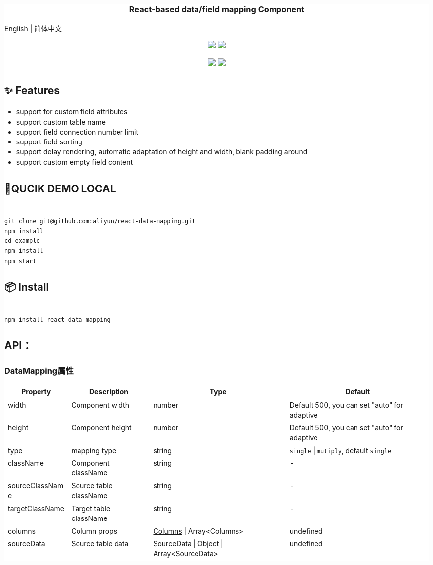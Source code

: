 <h3 align="center">
  React-based data/field mapping Component
</h3>

English | [简体中文](./README.md)

<p align="center">
  <img width="500" src="https://img.alicdn.com/imgextra/i4/O1CN012ecl7n25IsnZeXw1d_!!6000000007504-1-tps-595-411.gif">
  <img width="500" src="https://img.alicdn.com/imgextra/i2/O1CN017Gcu0Y1mbgIHcgqwr_!!6000000004973-1-tps-595-411.gif">
</p>
<p align="center">
  <img width="500" src="https://img.alicdn.com/imgextra/i2/O1CN011xYzxM1ZenzfVE0Xq_!!6000000003220-1-tps-595-411.gif">
  <img width="500" src="https://img.alicdn.com/imgextra/i4/O1CN01Nt9rpo25y6NlRMUtR_!!6000000007594-1-tps-595-411.gif">
</p>

## ✨ Features

* support for custom field attributes
* support custom table name
* support field connection number limit
* support field sorting
* support delay rendering, automatic adaptation of height and width, blank padding around
* support custom empty field content

## 🔨QUCIK DEMO LOCAL

``` 

git clone git@github.com:aliyun/react-data-mapping.git
npm install
cd example
npm install
npm start
```

## 📦 Install

``` 

npm install react-data-mapping
```

## API<a name='canvas-attr'></a>：

### <b>DataMapping属性</b>

| Property        | Description                   | Type         | Default                                                                |
|-----------------|-------------------------------|--------------|------------------------------------------------------------------------|
| width           | Component width               | number       | Default 500, you can set "auto" for adaptive                           |
| height          | Component height              | number       | Default 500, you can set "auto" for adaptive                           |
| <a name='data-mapping-type'></a>type            | mapping type                  | string       | `single` &#124; `mutiply`, default `single`|
| className       | Component className           | string       | -  |
| sourceClassName | Source table className        | string       | -  |
| targetClassName | Target table className        | string       | -  |
| columns         | Column props                  |[Columns](#columns-type) &#124; Array&#60;Columns&#62; | undefined                      |
| sourceData      | Source table data             |[SourceData](#source-data) &#124; Object &#124; Array&#60;SourceData&#62; | undefined |